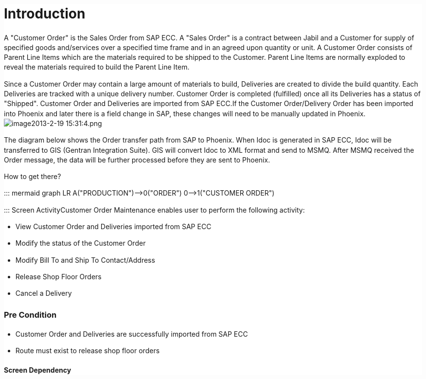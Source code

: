 # Introduction

A "Customer Order" is the Sales Order from SAP ECC. A "Sales Order" is a contract between Jabil and a Customer for supply of specified goods and/services over a specified time frame and in an agreed upon quantity or unit. A Customer Order consists of Parent Line Items which are the materials required to be shipped to the Customer. Parent Line Items are normally exploded to reveal the materials required to build the Parent Line Item. 


Since a Customer Order may contain a large amount of materials to build, Deliveries are created to divide the build quantity. Each Deliveries are tracked with a unique delivery number. Customer Order is completed (fulfilled) once all its Deliveries has a status of "Shipped". Customer Order and Deliveries are imported from SAP ECC.If the Customer Order/Delivery Order has been imported into Phoenix and later there is a field change in SAP, these changes will need to be manually updated in Phoenix. 
![image2013-2-19 15:31:4.png](/.attachments/29918755.png)



The diagram below shows the Order transfer path from SAP to Phoenix. When Idoc is generated in SAP ECC, Idoc will be transferred to GIS (Gentran Integration Suite). GIS will convert Idoc to XML format and send to MSMQ. After MSMQ received the Order message, the data will be further processed before they are sent to Phoenix.



How to get there?



::: mermaid
graph LR
A("PRODUCTION")-->0("ORDER")
0-->1("CUSTOMER ORDER")

:::
Screen ActivityCustomer Order Maintenance enables user to perform the following activity:

- View Customer Order and Deliveries imported from SAP ECC

- Modify the status of the Customer Order

- Modify Bill To and Ship To Contact/Address

- Release Shop Floor Orders

- Cancel a Delivery



### Pre Condition



- Customer Order and Deliveries are successfully imported from SAP ECC

- Route must exist to release shop floor orders



#### Screen Dependency
